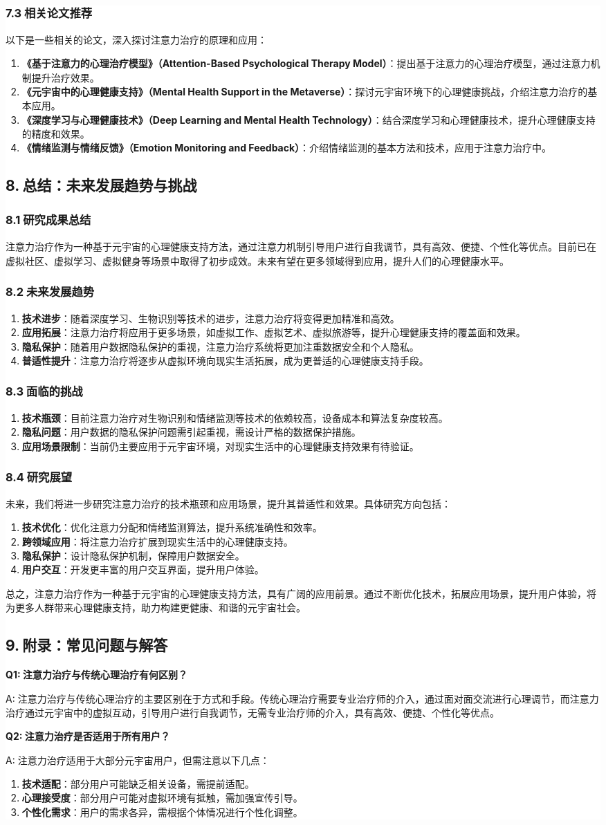 ### 7.3 相关论文推荐

以下是一些相关的论文，深入探讨注意力治疗的原理和应用：

1. **《基于注意力的心理治疗模型》（Attention-Based Psychological Therapy Model）**：提出基于注意力的心理治疗模型，通过注意力机制提升治疗效果。
2. **《元宇宙中的心理健康支持》（Mental Health Support in the Metaverse）**：探讨元宇宙环境下的心理健康挑战，介绍注意力治疗的基本应用。
3. **《深度学习与心理健康技术》（Deep Learning and Mental Health Technology）**：结合深度学习和心理健康技术，提升心理健康支持的精度和效果。
4. **《情绪监测与情绪反馈》（Emotion Monitoring and Feedback）**：介绍情绪监测的基本方法和技术，应用于注意力治疗中。

## 8. 总结：未来发展趋势与挑战

### 8.1 研究成果总结

注意力治疗作为一种基于元宇宙的心理健康支持方法，通过注意力机制引导用户进行自我调节，具有高效、便捷、个性化等优点。目前已在虚拟社区、虚拟学习、虚拟健身等场景中取得了初步成效。未来有望在更多领域得到应用，提升人们的心理健康水平。

### 8.2 未来发展趋势

1. **技术进步**：随着深度学习、生物识别等技术的进步，注意力治疗将变得更加精准和高效。
2. **应用拓展**：注意力治疗将应用于更多场景，如虚拟工作、虚拟艺术、虚拟旅游等，提升心理健康支持的覆盖面和效果。
3. **隐私保护**：随着用户数据隐私保护的重视，注意力治疗系统将更加注重数据安全和个人隐私。
4. **普适性提升**：注意力治疗将逐步从虚拟环境向现实生活拓展，成为更普适的心理健康支持手段。

### 8.3 面临的挑战

1. **技术瓶颈**：目前注意力治疗对生物识别和情绪监测等技术的依赖较高，设备成本和算法复杂度较高。
2. **隐私问题**：用户数据的隐私保护问题需引起重视，需设计严格的数据保护措施。
3. **应用场景限制**：当前仍主要应用于元宇宙环境，对现实生活中的心理健康支持效果有待验证。

### 8.4 研究展望

未来，我们将进一步研究注意力治疗的技术瓶颈和应用场景，提升其普适性和效果。具体研究方向包括：

1. **技术优化**：优化注意力分配和情绪监测算法，提升系统准确性和效率。
2. **跨领域应用**：将注意力治疗扩展到现实生活中的心理健康支持。
3. **隐私保护**：设计隐私保护机制，保障用户数据安全。
4. **用户交互**：开发更丰富的用户交互界面，提升用户体验。

总之，注意力治疗作为一种基于元宇宙的心理健康支持方法，具有广阔的应用前景。通过不断优化技术，拓展应用场景，提升用户体验，将为更多人群带来心理健康支持，助力构建更健康、和谐的元宇宙社会。

## 9. 附录：常见问题与解答

**Q1: 注意力治疗与传统心理治疗有何区别？**

A: 注意力治疗与传统心理治疗的主要区别在于方式和手段。传统心理治疗需要专业治疗师的介入，通过面对面交流进行心理调节，而注意力治疗通过元宇宙中的虚拟互动，引导用户进行自我调节，无需专业治疗师的介入，具有高效、便捷、个性化等优点。

**Q2: 注意力治疗是否适用于所有用户？**

A: 注意力治疗适用于大部分元宇宙用户，但需注意以下几点：
1. **技术适配**：部分用户可能缺乏相关设备，需提前适配。
2. **心理接受度**：部分用户可能对虚拟环境有抵触，需加强宣传引导。
3. **个性化需求**：用户的需求各异，需根据个体情况进行个性化调整。
